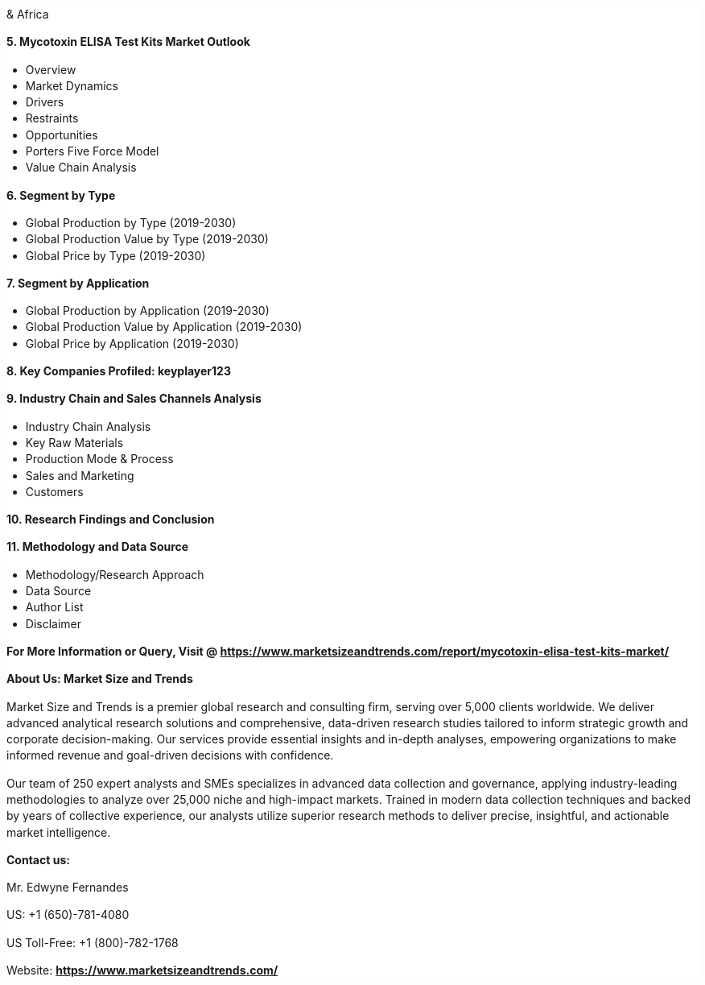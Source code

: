 &amp; Africa</li></ul><p><strong>5. Mycotoxin ELISA Test Kits Market Outlook</strong></p><ul><li>Overview</li><li>Market Dynamics</li><li>Drivers</li><li>Restraints</li><li>Opportunities</li><li>Porters Five Force Model</li><li>Value Chain Analysis&nbsp;</li></ul><p><strong>6. Segment by Type</strong></p><ul><li>Global Production by Type (2019-2030)</li><li>Global Production Value by Type (2019-2030)</li><li>Global Price by Type (2019-2030)</li></ul><p><strong>7. Segment by Application</strong></p><ul><li>Global Production by Application (2019-2030)</li><li>Global Production Value by Application (2019-2030)</li><li>Global Price by Application (2019-2030)</li></ul><p><strong>8. Key Companies Profiled: keyplayer123</strong></p><p><strong>9. Industry Chain and Sales Channels Analysis</strong></p><ul><li>Industry Chain Analysis</li><li>Key Raw Materials</li><li>Production Mode &amp; Process</li><li>Sales and Marketing</li><li>Customers</li></ul><p><strong>10. Research Findings and Conclusion</strong></p><p><strong>11. Methodology and Data Source</strong></p><ul><li>Methodology/Research Approach</li><li>Data Source</li><li>Author List</li><li>Disclaimer</li></ul></p><p><strong>For More Information or Query, Visit @ <a href="https://www.marketsizeandtrends.com/report/mycotoxin-elisa-test-kits-market/">https://www.marketsizeandtrends.com/report/mycotoxin-elisa-test-kits-market/</a></strong></p><p><strong>About Us: Market Size and Trends</strong></p><p>Market Size and Trends is a premier global research and consulting firm, serving over 5,000 clients worldwide. We deliver advanced analytical research solutions and comprehensive, data-driven research studies tailored to inform strategic growth and corporate decision-making. Our services provide essential insights and in-depth analyses, empowering organizations to make informed revenue and goal-driven decisions with confidence.</p><p>Our team of 250 expert analysts and SMEs specializes in advanced data collection and governance, applying industry-leading methodologies to analyze over 25,000 niche and high-impact markets. Trained in modern data collection techniques and backed by years of collective experience, our analysts utilize superior research methods to deliver precise, insightful, and actionable market intelligence.</p><p><strong>Contact us:</strong></p><p>Mr. Edwyne Fernandes</p><p>US: +1 (650)-781-4080</p><p>US Toll-Free: +1 (800)-782-1768</p><p>Website: <strong><a href="https://www.marketsizeandtrends.com/">https://www.marketsizeandtrends.com/</a></strong></p>
